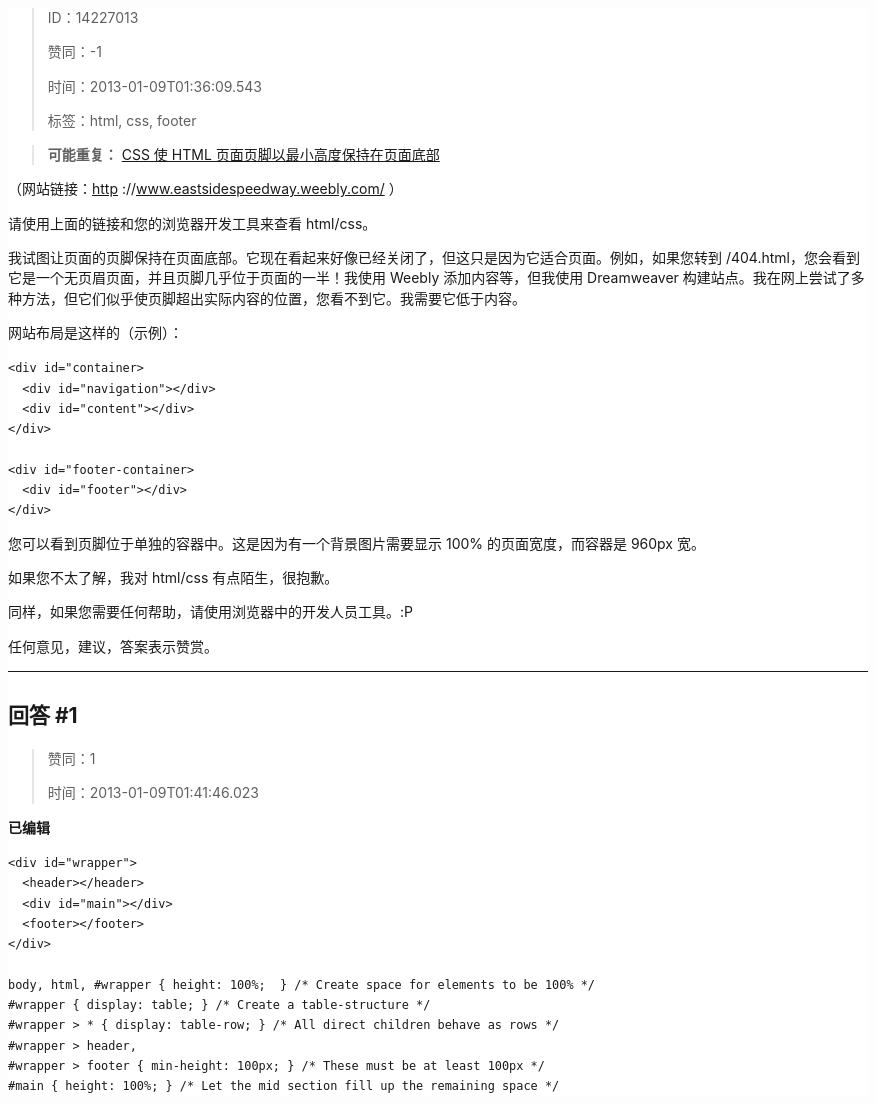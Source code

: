 > ID：14227013
> 
> 赞同：-1
> 
> 时间：2013-01-09T01:36:09.543
> 
> 标签：html, css, footer

> **可能重复：**
> [CSS 使 HTML 页面页脚以最小高度保持在页面底部](https://stackoverflow.com/questions/643879/css-to-make-html-page-footer-stay-at-bottom-of-the-page-with-a-minimum-height)

（网站链接：[http](http://www.eastsidespeedway.weebly.com/) ://www.eastsidespeedway.weebly.com/ ）

请使用上面的链接和您的浏览器开发工具来查看 html/css。

我试图让页面的页脚保持在页面底部。它现在看起来好像已经关闭了，但这只是因为它适合页面。例如，如果您转到 /404.html，您会看到它是一个无页眉页面，并且页脚几乎位于页面的一半！我使用 Weebly 添加内容等，但我使用 Dreamweaver 构建站点。我在网上尝试了多种方法，但它们似乎使页脚超出实际内容的位置，您看不到它。我需要它低于内容。

网站布局是这样的（示例）：

```
<div id="container>
  <div id="navigation"></div>
  <div id="content"></div>
</div>

<div id="footer-container>
  <div id="footer"></div>
</div> 
```

您可以看到页脚位于单独的容器中。这是因为有一个背景图片需要显示 100% 的页面宽度，而容器是 960px 宽。

如果您不太了解，我对 html/css 有点陌生，很抱歉。

同样，如果您需要任何帮助，请使用浏览器中的开发人员工具。:P

任何意见，建议，答案表示赞赏。

* * *

## 回答 #1

> 赞同：1
> 
> 时间：2013-01-09T01:41:46.023

**已编辑**

```
<div id="wrapper">
  <header></header>
  <div id="main"></div>
  <footer></footer>
</div>

body, html, #wrapper { height: 100%;  } /* Create space for elements to be 100% */
#wrapper { display: table; } /* Create a table-structure */
#wrapper > * { display: table-row; } /* All direct children behave as rows */
#wrapper > header, 
#wrapper > footer { min-height: 100px; } /* These must be at least 100px */
#main { height: 100%; } /* Let the mid section fill up the remaining space */ 
```
